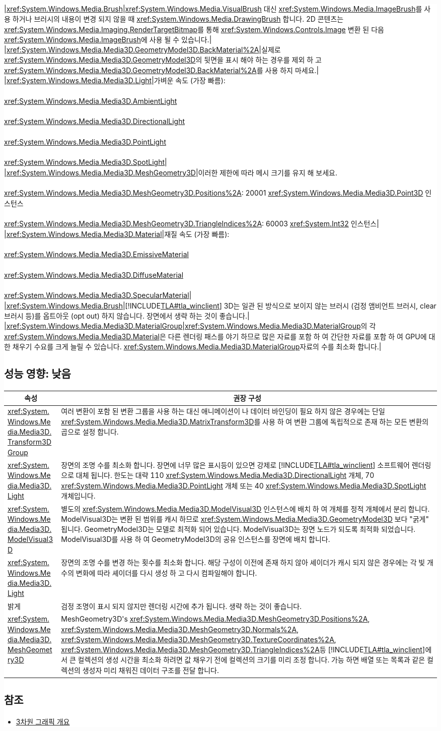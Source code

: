 |<xref:System.Windows.Media.Brush>|<xref:System.Windows.Media.VisualBrush> 대신 <xref:System.Windows.Media.ImageBrush>를 사용 하거나 브러시의 내용이 변경 되지 않을 때 <xref:System.Windows.Media.DrawingBrush> 합니다.  2D 콘텐츠는 <xref:System.Windows.Media.Imaging.RenderTargetBitmap>를 통해 <xref:System.Windows.Controls.Image> 변환 된 다음 <xref:System.Windows.Media.ImageBrush>에 사용 될 수 있습니다.|  
|<xref:System.Windows.Media.Media3D.GeometryModel3D.BackMaterial%2A>|실제로 <xref:System.Windows.Media.Media3D.GeometryModel3D>의 뒷면을 표시 해야 하는 경우를 제외 하 고 <xref:System.Windows.Media.Media3D.GeometryModel3D.BackMaterial%2A>를 사용 하지 마세요.|  
|<xref:System.Windows.Media.Media3D.Light>|가벼운 속도 (가장 빠름):<br /><br /> <xref:System.Windows.Media.Media3D.AmbientLight><br /><br /> <xref:System.Windows.Media.Media3D.DirectionalLight><br /><br /> <xref:System.Windows.Media.Media3D.PointLight><br /><br /> <xref:System.Windows.Media.Media3D.SpotLight>|  
|<xref:System.Windows.Media.Media3D.MeshGeometry3D>|이러한 제한에 따라 메시 크기를 유지 해 보세요.<br /><br /> <xref:System.Windows.Media.Media3D.MeshGeometry3D.Positions%2A>: 20001 <xref:System.Windows.Media.Media3D.Point3D> 인스턴스<br /><br /> <xref:System.Windows.Media.Media3D.MeshGeometry3D.TriangleIndices%2A>: 60003 <xref:System.Int32> 인스턴스|  
|<xref:System.Windows.Media.Media3D.Material>|재질 속도 (가장 빠름):<br /><br /> <xref:System.Windows.Media.Media3D.EmissiveMaterial><br /><br /> <xref:System.Windows.Media.Media3D.DiffuseMaterial><br /><br /> <xref:System.Windows.Media.Media3D.SpecularMaterial>|  
|<xref:System.Windows.Media.Brush>|[!INCLUDE[TLA#tla_winclient](../../../../includes/tlasharptla-winclient-md.md)] 3D는 일관 된 방식으로 보이지 않는 브러시 (검정 앰비언트 브러시, clear 브러시 등)를 옵트아웃 (opt out) 하지 않습니다.  장면에서 생략 하는 것이 좋습니다.|  
|<xref:System.Windows.Media.Media3D.MaterialGroup>|<xref:System.Windows.Media.Media3D.MaterialGroup>의 각 <xref:System.Windows.Media.Media3D.Material>은 다른 렌더링 패스를 야기 하므로 많은 자료를 포함 하 여 간단한 자료를 포함 하 여 GPU에 대 한 채우기 수요를 크게 늘릴 수 있습니다.  <xref:System.Windows.Media.Media3D.MaterialGroup>자료의 수를 최소화 합니다.|  
  
## <a name="performance-impact-low"></a>성능 영향: 낮음  
  
|속성|권장 구성|  
|-|-|  
|<xref:System.Windows.Media.Media3D.Transform3DGroup>|여러 변환이 포함 된 변환 그룹을 사용 하는 대신 애니메이션이 나 데이터 바인딩이 필요 하지 않은 경우에는 단일 <xref:System.Windows.Media.Media3D.MatrixTransform3D>를 사용 하 여 변환 그룹에 독립적으로 존재 하는 모든 변환의 곱으로 설정 합니다.|  
|<xref:System.Windows.Media.Media3D.Light>|장면의 조명 수를 최소화 합니다. 장면에 너무 많은 표시등이 있으면 강제로 [!INCLUDE[TLA#tla_winclient](../../../../includes/tlasharptla-winclient-md.md)] 소프트웨어 렌더링으로 대체 됩니다.  한도는 대략 110 <xref:System.Windows.Media.Media3D.DirectionalLight> 개체, 70 <xref:System.Windows.Media.Media3D.PointLight> 개체 또는 40 <xref:System.Windows.Media.Media3D.SpotLight> 개체입니다.|  
|<xref:System.Windows.Media.Media3D.ModelVisual3D>|별도의 <xref:System.Windows.Media.Media3D.ModelVisual3D> 인스턴스에 배치 하 여 개체를 정적 개체에서 분리 합니다.  ModelVisual3D는 변환 된 범위를 캐시 하므로 <xref:System.Windows.Media.Media3D.GeometryModel3D> 보다 "굵게" 됩니다.  GeometryModel3D는 모델로 최적화 되어 있습니다. ModelVisual3D는 장면 노드가 되도록 최적화 되었습니다.  ModelVisual3D를 사용 하 여 GeometryModel3D의 공유 인스턴스를 장면에 배치 합니다.|  
|<xref:System.Windows.Media.Media3D.Light>|장면의 조명 수를 변경 하는 횟수를 최소화 합니다.  해당 구성이 이전에 존재 하지 않아 셰이더가 캐시 되지 않은 경우에는 각 빛 개수의 변화에 따라 셰이더를 다시 생성 하 고 다시 컴파일해야 합니다.|  
|밝게|검정 조명이 표시 되지 않지만 렌더링 시간에 추가 됩니다. 생략 하는 것이 좋습니다.|  
|<xref:System.Windows.Media.Media3D.MeshGeometry3D>|MeshGeometry3D's <xref:System.Windows.Media.Media3D.MeshGeometry3D.Positions%2A>, <xref:System.Windows.Media.Media3D.MeshGeometry3D.Normals%2A>, <xref:System.Windows.Media.Media3D.MeshGeometry3D.TextureCoordinates%2A>, <xref:System.Windows.Media.Media3D.MeshGeometry3D.TriangleIndices%2A>등 [!INCLUDE[TLA#tla_winclient](../../../../includes/tlasharptla-winclient-md.md)]에서 큰 컬렉션의 생성 시간을 최소화 하려면 값 채우기 전에 컬렉션의 크기를 미리 조정 합니다. 가능 하면 배열 또는 목록과 같은 컬렉션의 생성자 미리 채워진 데이터 구조를 전달 합니다.|  
  
## <a name="see-also"></a>참조

- [3차원 그래픽 개요](3-d-graphics-overview.md)
